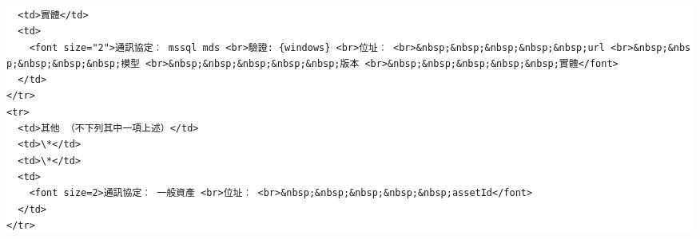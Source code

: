       <td>實體</td>
      <td>
        <font size="2">通訊協定︰ mssql mds <br>驗證: {windows} <br>位址︰ <br>&nbsp;&nbsp;&nbsp;&nbsp;&nbsp;url <br>&nbsp;&nbsp;&nbsp;&nbsp;&nbsp;模型 <br>&nbsp;&nbsp;&nbsp;&nbsp;&nbsp;版本 <br>&nbsp;&nbsp;&nbsp;&nbsp;&nbsp;實體</font>
      </td>
    </tr>
    <tr>
      <td>其他 （不下列其中一項上述）</td>
      <td>\*</td>
      <td>\*</td>
      <td>
        <font size=2>通訊協定︰ 一般資產 <br>位址︰ <br>&nbsp;&nbsp;&nbsp;&nbsp;&nbsp;assetId</font>
      </td>
    </tr>
</table>
